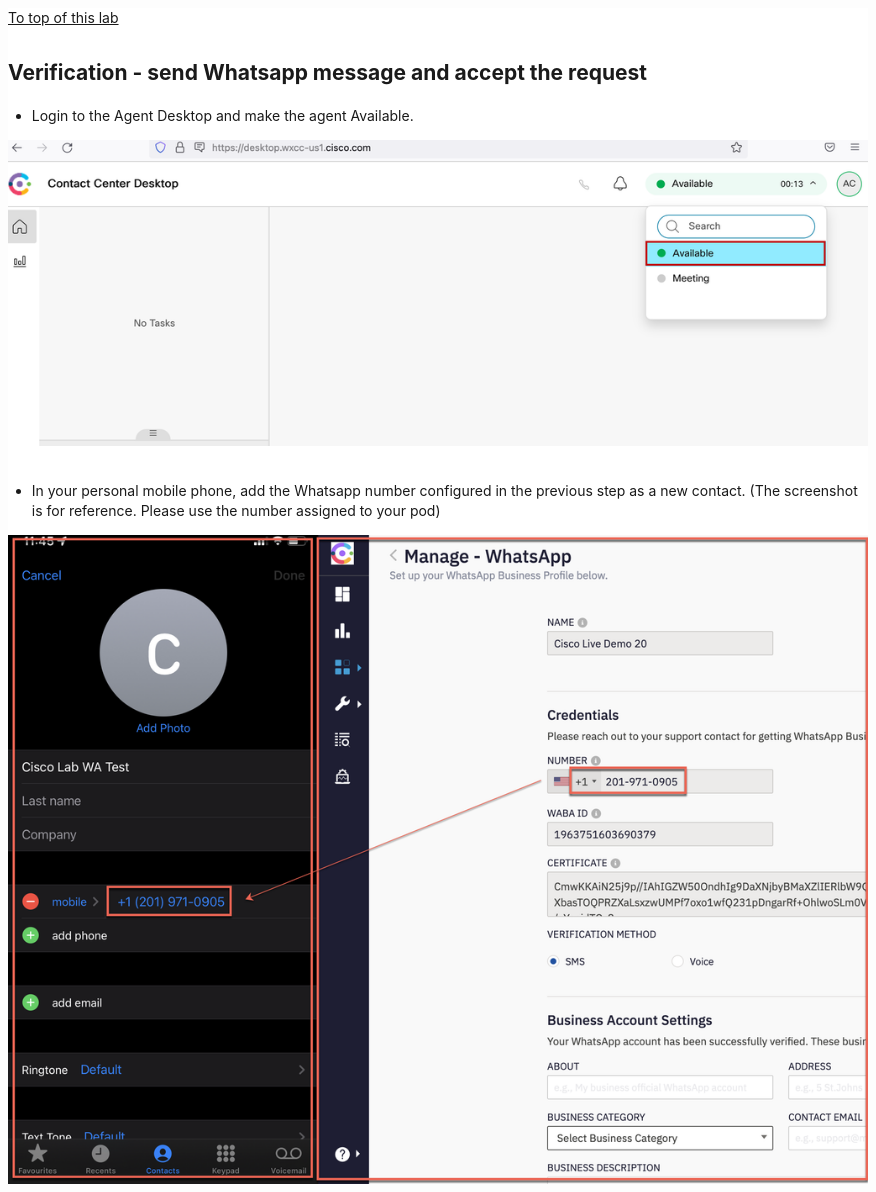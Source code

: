 [To top of this lab](#table-of-contents)

## Verification - send Whatsapp message and accept the request

- Login to the Agent Desktop and make the agent Available. 

<img align="middle" src="images/Lab2_Agent1.png" width="1000" />
<br/>
<br/>

- In your personal mobile phone, add the Whatsapp number configured in the previous step as a new contact. (The screenshot is for reference. Please use the number assigned to your pod)

<img align="middle" src="images/Lab6_23.png" width="1000" />
<br/>
